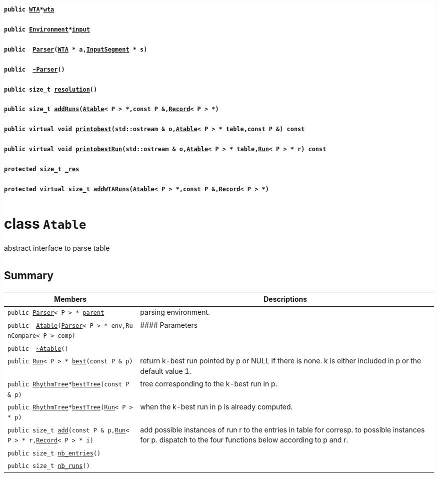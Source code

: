 #### `public `[`WTA`](#classWTA)` * `[`wta`](#classParser_1a1d6da7c9962be0987caf9bf69f634ea6) 

#### `public `[`Environment`](#classEnvironment)` * `[`input`](#classParser_1a5ab3cb7f02f7bb33dd59f3edbf63675a) 

#### `public  `[`Parser`](#classParser_1a7e5b1a5452fb9eb39040d10adec713bb)`(`[`WTA`](#classWTA)` * a,`[`InputSegment`](#classInputSegment)` * s)` 

#### `public  `[`~Parser`](#classParser_1a09fc36d1fcc326ea5104a0e8fbab65c5)`()` 

#### `public size_t `[`resolution`](#classParser_1a0f3f9620883bb10e9ecd07cec155b1a3)`()` 

#### `public size_t `[`addRuns`](#classParser_1a1036f9fa453e662cb87c882978af0f9f)`(`[`Atable`](#classAtable)`< P > *,const P &,`[`Record`](#classRecord)`< P > *)` 

#### `public virtual void `[`printobest`](#classParser_1a36e89e4e76b8ba144b764cf07d02ca75)`(std::ostream & o,`[`Atable`](#classAtable)`< P > * table,const P &) const` 

#### `public virtual void `[`printobestRun`](#classParser_1ae0a82cabf61977d6a0f0bc618c64e6c8)`(std::ostream & o,`[`Atable`](#classAtable)`< P > * table,`[`Run`](#classRun)`< P > * r) const` 

#### `protected size_t `[`_res`](doc/qparse-table.md#classParser_1a82a307f632a1988fe229f989bbc4584d) 

#### `protected virtual size_t `[`addWTARuns`](#classParser_1a00a7b213fe0e4f8cce4e780adbbbd110)`(`[`Atable`](#classAtable)`< P > *,const P &,`[`Record`](#classRecord)`< P > *)` 

# class `Atable` 

abstract interface to parse table

## Summary

 Members                        | Descriptions                                
--------------------------------|---------------------------------------------
`public `[`Parser`](#classParser)`< P > * `[`parent`](#classAtable_1a43c761e5718010983659d7162f89d8d3) | parsing environment.
`public  `[`Atable`](#classAtable_1ad519343a13265a31ba1d0951be0e3185)`(`[`Parser`](#classParser)`< P > * env,RunCompare< P > comp)` | #### Parameters
`public  `[`~Atable`](#classAtable_1a535587360990ee5a9351501739585f13)`()` | 
`public `[`Run`](#classRun)`< P > * `[`best`](#classAtable_1a60515b93afede66f01a0e89edb563800)`(const P & p)` | return k-best run pointed by p or NULL if there is none. k is either included in p or the default value 1.
`public `[`RhythmTree`](#classRhythmTree)` * `[`bestTree`](#classAtable_1af3a86206727f9d28cd3e962f709b9bc2)`(const P & p)` | tree corresponding to the k-best run in p.
`public `[`RhythmTree`](#classRhythmTree)` * `[`bestTree`](#classAtable_1a48dfc1adb76a6d50824f28df2f8cd692)`(`[`Run`](#classRun)`< P > * p)` | when the k-best run in p is already computed.
`public size_t `[`add`](#classAtable_1ab644eecedb520d67da426f9170a6213b)`(const P & p,`[`Run`](#classRun)`< P > * r,`[`Record`](#classRecord)`< P > * i)` | add possible instances of run r to the entries in table for corresp. to possible instances for p. dispatch to the four functions below according to p and r.
`public size_t `[`nb_entries`](#classAtable_1a90e01b017faeec6869df32bd50ce5b35)`()` | 
`public size_t `[`nb_runs`](#classAtable_1a66029b49ab5cece68c4a0635a821b877)`()` | 
